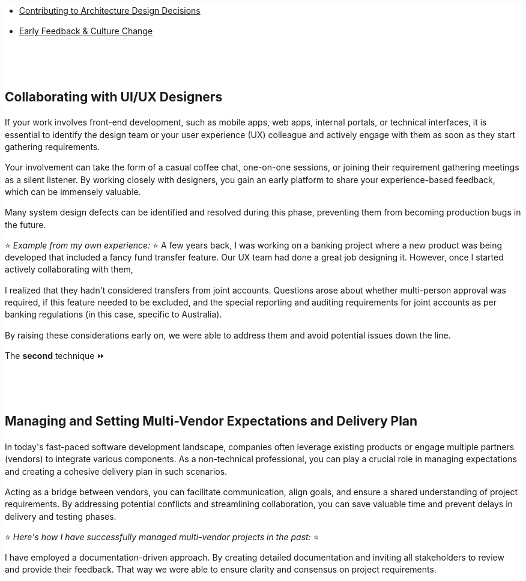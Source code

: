 - [Contributing to Architecture Design Decisions](#involvement-in-platform-and-architecture-design-decisions)
 
- [Early Feedback & Culture Change](#early-feedback-through-cultural-and-mindset-changes)


<br><br>

## Collaborating with UI/UX Designers

If your work involves front-end development, such as mobile apps, web apps, internal portals, or technical interfaces, it is essential to identify the design team or your user experience (UX) colleague and actively engage with them as soon as they start gathering requirements.

Your involvement can take the form of a casual coffee chat, one-on-one sessions, or joining their requirement gathering meetings as a silent listener. 
By working closely with designers, you gain an early platform to share your experience-based feedback, which can be immensely valuable. 

Many system design defects can be identified and resolved during this phase, preventing them from becoming production bugs in the future.

⭐️ _Example from my own experience:_ ⭐️ 
A few years back, I was working on a banking project where a new product was being developed that included a fancy fund transfer feature. 
Our UX team had done a great job designing it. However, once I started actively collaborating with them, 

I realized that they hadn't considered transfers from joint accounts. 
Questions arose about whether multi-person approval was required, if this feature needed to be excluded, and the special reporting and auditing requirements for joint accounts as per banking regulations (in this case, specific to Australia). 

By raising these considerations early on, we were able to address them and avoid potential issues down the line.

The **second** technique ⏩

<br><br>

## Managing and Setting Multi-Vendor Expectations and Delivery Plan

In today's fast-paced software development landscape, companies often leverage existing products or engage multiple partners (vendors) to integrate various components. As a non-technical professional, you can play a crucial role in managing expectations and creating a cohesive delivery plan in such scenarios.

Acting as a bridge between vendors, you can facilitate communication, align goals, and ensure a shared understanding of project requirements. By addressing potential conflicts and streamlining collaboration, you can save valuable time and prevent delays in delivery and testing phases.

⭐️ _Here's how I have successfully managed multi-vendor projects in the past:_ ⭐️

I have employed a documentation-driven approach. By creating detailed documentation and inviting all stakeholders to review and provide their feedback. 
That way we were able to ensure clarity and consensus on project requirements. 
